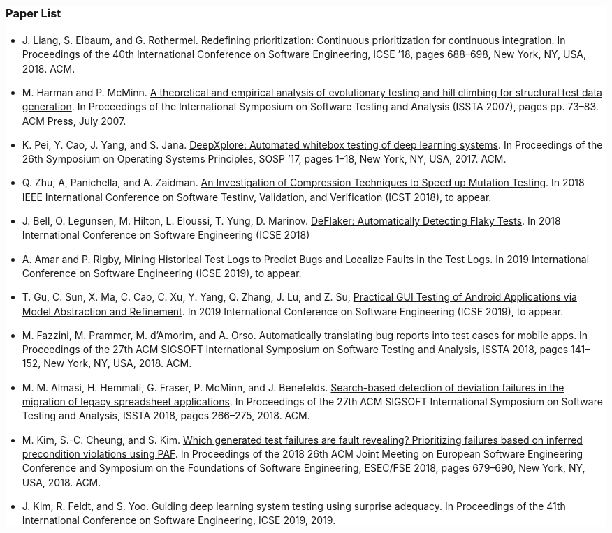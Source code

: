 </div>

<div id="Reading List" class="tabcontent" markdown="1">

### Paper List

- J. Liang, S. Elbaum, and G. Rothermel. [Redefining prioritization: Continuous prioritization for continuous integration](https://dl.acm.org/citation.cfm?id=3180213). In Proceedings of the 40th International Conference on Software Engineering, ICSE ’18, pages 688–698, New York, NY, USA, 2018. ACM.

- M. Harman and P. McMinn. [A theoretical and empirical analysis of evolutionary testing and hill climbing for structural test data generation](https://dl.acm.org/citation.cfm?id=1273475). In Proceedings of the International Symposium on Software Testing and Analysis (ISSTA 2007), pages pp. 73–83. ACM Press, July 2007.

- K. Pei, Y. Cao, J. Yang, and S. Jana. [DeepXplore: Automated whitebox testing of deep learning systems](http://www.cs.columbia.edu/~junfeng/papers/deepxplore-sosp17.pdf). In Proceedings of the 26th Symposium on Operating Systems Principles, SOSP ’17, pages 1–18, New York, NY, USA, 2017. ACM.

- Q. Zhu, A, Panichella, and A. Zaidman. [An Investigation of Compression Techniques to Speed up Mutation Testing](http://orbilu.uni.lu/handle/10993/33866). In 2018 IEEE International Conference on Software Testinv, Validation, and Verification (ICST 2018), to appear.

- J. Bell, O. Legunsen, M. Hilton, L. Eloussi, T. Yung, D. Marinov. [DeFlaker: Automatically Detecting Flaky Tests](http://www.jonbell.net/icse18-deflaker.pdf). In 2018 International Conference on Software Engineering (ICSE 2018)

- A. Amar and P. Rigby, [Mining Historical Test Logs to Predict Bugs and Localize Faults in the Test Logs](https://users.encs.concordia.ca/~pcr/paper/Amar2019ICSE-draft.pdf). In 2019 International Conference on Software Engineering (ICSE 2019), to appear.

- T. Gu, C. Sun, X. Ma, C. Cao, C. Xu, Y. Yang, Q. Zhang, J. Lu, and Z. Su, [Practical GUI Testing of Android Applications via Model Abstraction and Refinement](http://moon.nju.edu.cn/people/xiaoxingma/pubs/2019-ICSE-TGu-APE.pdf). In 2019 International Conference on Software Engineering (ICSE 2019), to appear.

- M. Fazzini, M. Prammer, M. d’Amorim, and A. Orso. [Automatically translating bug reports into test cases for mobile apps](https://dl.acm.org/citation.cfm?id=3213869). In Proceedings of the 27th ACM SIGSOFT International Symposium on Software Testing and Analysis, ISSTA 2018, pages 141–152, New York, NY, USA, 2018. ACM.

- M. M. Almasi, H. Hemmati, G. Fraser, P. McMinn, and J. Benefelds. [Search-based detection of deviation failures in the migration of legacy spreadsheet applications](https://dl.acm.org/citation.cfm?id=3213861). In Proceedings of the 27th ACM SIGSOFT International Symposium on Software Testing and Analysis, ISSTA 2018, pages 266–275, 2018. ACM.

- M. Kim, S.-C. Cheung, and S. Kim. [Which generated test failures are fault revealing? Prioritizing failures based on inferred precondition violations using PAF](https://dl.acm.org/citation.cfm?doid=3236024.3236058). In Proceedings of the 2018 26th ACM Joint Meeting on European Software Engineering Conference and Symposium on the Foundations of Software Engineering, ESEC/FSE 2018, pages 679–690, New York, NY, USA, 2018. ACM.

- J. Kim, R. Feldt, and S. Yoo. [Guiding deep learning system testing using surprise adequacy](https://arxiv.org/abs/1808.08444). In Proceedings of the 41th International Conference on Software Engineering, ICSE 2019, 2019.

</div>
